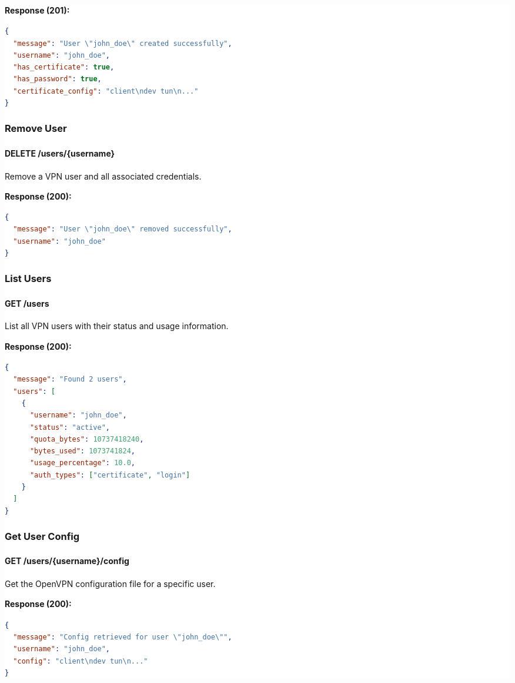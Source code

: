 **Response (201):**
```json
{
  "message": "User \"john_doe\" created successfully",
  "username": "john_doe",
  "has_certificate": true,
  "has_password": true,
  "certificate_config": "client\ndev tun\n..."
}
```

### Remove User

#### DELETE /users/{username}
Remove a VPN user and all associated credentials.

**Response (200):**
```json
{
  "message": "User \"john_doe\" removed successfully",
  "username": "john_doe"
}
```

### List Users

#### GET /users
List all VPN users with their status and usage information.

**Response (200):**
```json
{
  "message": "Found 2 users",
  "users": [
    {
      "username": "john_doe",
      "status": "active",
      "quota_bytes": 10737418240,
      "bytes_used": 1073741824,
      "usage_percentage": 10.0,
      "auth_types": ["certificate", "login"]
    }
  ]
}
```

### Get User Config

#### GET /users/{username}/config
Get the OpenVPN configuration file for a specific user.

**Response (200):**
```json
{
  "message": "Config retrieved for user \"john_doe\"",
  "username": "john_doe",
  "config": "client\ndev tun\n..."
}
```
